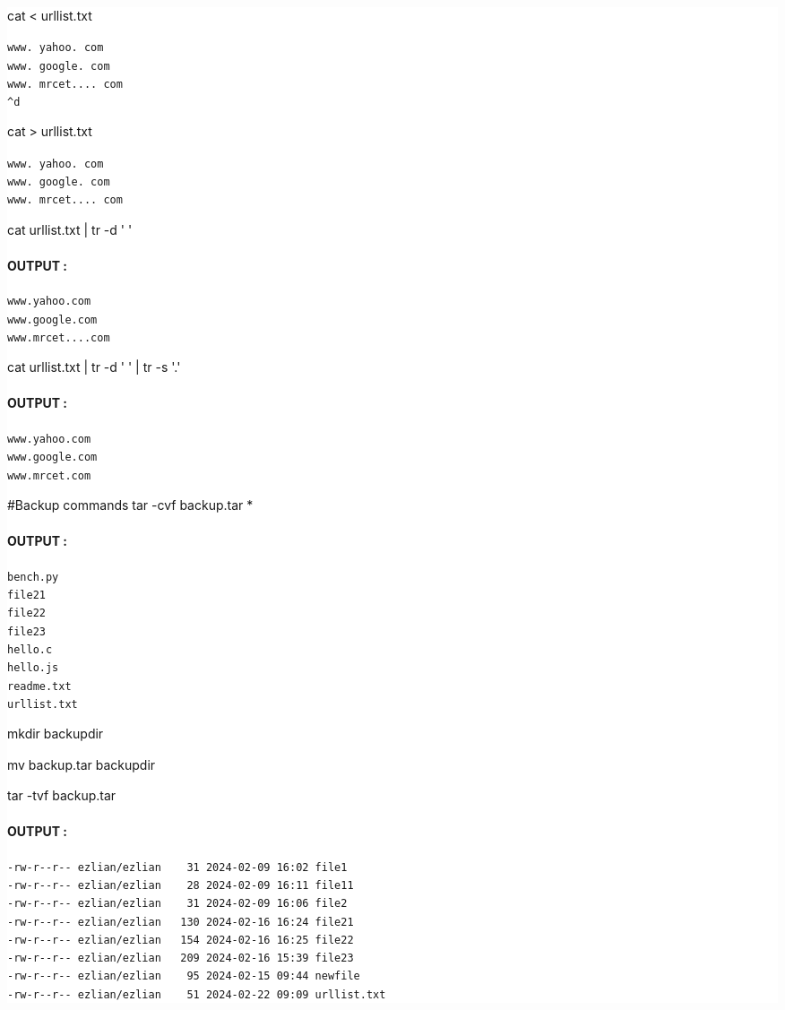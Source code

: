 cat < urllist.txt
```
www. yahoo. com
www. google. com
www. mrcet.... com
^d
 ```
cat > urllist.txt
```
www. yahoo. com
www. google. com
www. mrcet.... com
 ```
cat urllist.txt | tr -d ' '
 #### OUTPUT :
 ```
www.yahoo.com
www.google.com
www.mrcet....com
```


 
cat urllist.txt | tr -d ' ' | tr -s '.'
#### OUTPUT :
```
www.yahoo.com
www.google.com
www.mrcet.com
```



#Backup commands
tar -cvf backup.tar *
#### OUTPUT :
```
bench.py
file21
file22
file23
hello.c
hello.js
readme.txt
urllist.txt
```

mkdir backupdir
 
mv backup.tar backupdir
 
tar -tvf backup.tar
#### OUTPUT :
```
-rw-r--r-- ezlian/ezlian    31 2024-02-09 16:02 file1
-rw-r--r-- ezlian/ezlian    28 2024-02-09 16:11 file11
-rw-r--r-- ezlian/ezlian    31 2024-02-09 16:06 file2
-rw-r--r-- ezlian/ezlian   130 2024-02-16 16:24 file21
-rw-r--r-- ezlian/ezlian   154 2024-02-16 16:25 file22
-rw-r--r-- ezlian/ezlian   209 2024-02-16 15:39 file23
-rw-r--r-- ezlian/ezlian    95 2024-02-15 09:44 newfile
-rw-r--r-- ezlian/ezlian    51 2024-02-22 09:09 urllist.txt
```
